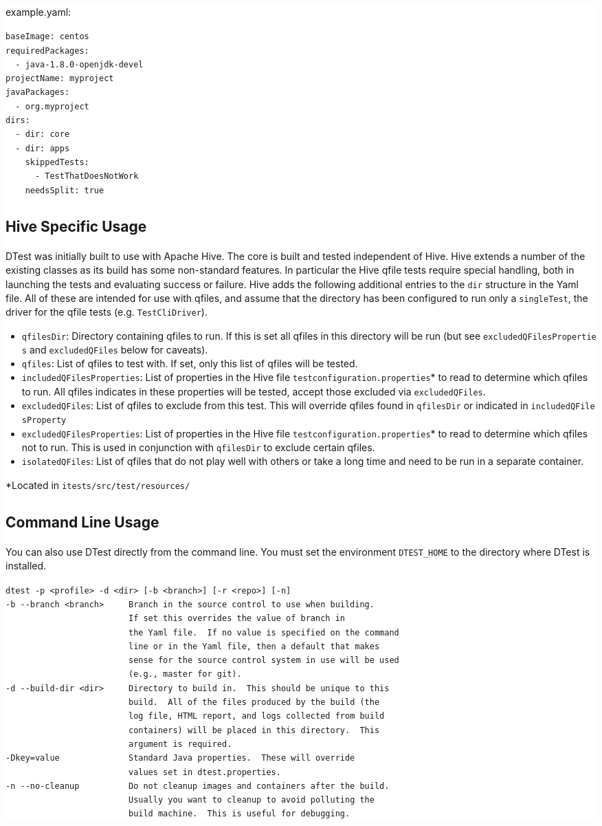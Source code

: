 example.yaml:
```
baseImage: centos
requiredPackages:
  - java-1.8.0-openjdk-devel
projectName: myproject
javaPackages:
  - org.myproject
dirs:
  - dir: core
  - dir: apps
    skippedTests:
      - TestThatDoesNotWork
    needsSplit: true
```

## Hive Specific Usage
DTest was initially built to use with Apache Hive.  The core is built and tested independent of 
Hive.  Hive extends a number of the existing classes as its build has some non-standard features.
In particular the Hive qfile tests require special handling, both in launching the tests
and evaluating success or failure.  Hive adds the following additional entries to the `dir` structure
in the Yaml file.  All of these are intended for use with qfiles, and assume that the directory has
been configured to run only a `singleTest`, the driver for the qfile tests (e.g. `TestCliDriver`).
* `qfilesDir`:  Directory containing qfiles to run.  If this is set all qfiles in this directory will
be run (but see `excludedQFilesProperties` and `excludedQFiles` below for caveats).
* `qfiles`:  List of qfiles to test with.  If set, only this list of qfiles will be tested.
* `includedQFilesProperties`:  List of properties in the Hive file `testconfiguration.properties`\*
to read to determine which qfiles to run.  All qfiles indicates in these properties will be tested, 
accept those excluded via `excludedQFiles`.
* `excludedQFiles`:  List of qfiles to exclude from this test.  This will override qfiles found in 
`qfilesDir` or indicated in `includedQFilesProperty`
* `excludedQFilesProperties`:  List of properties in the Hive file `testconfiguration.properties`\*
to read to determine which qfiles not to run.  This is used in conjunction with `qfilesDir` to
exclude certain qfiles.
* `isolatedQFiles`: List of qfiles that do not play well with others or take a long time and need
to be run in a separate container.

\*Located in `itests/src/test/resources/`

## Command Line Usage
You can also use DTest directly from the command line.  You must set the environment `DTEST_HOME` to
the directory where DTest is installed.
```
dtest -p <profile> -d <dir> [-b <branch>] [-r <repo>] [-n]
-b --branch <branch>     Branch in the source control to use when building.
                         If set this overrides the value of branch in
                         the Yaml file.  If no value is specified on the command
                         line or in the Yaml file, then a default that makes
                         sense for the source control system in use will be used
                         (e.g., master for git).
-d --build-dir <dir>     Directory to build in.  This should be unique to this 
                         build.  All of the files produced by the build (the
                         log file, HTML report, and logs collected from build
                         containers) will be placed in this directory.  This
                         argument is required.
-Dkey=value              Standard Java properties.  These will override
                         values set in dtest.properties.
-n --no-cleanup          Do not cleanup images and containers after the build.
                         Usually you want to cleanup to avoid polluting the
                         build machine.  This is useful for debugging.
```